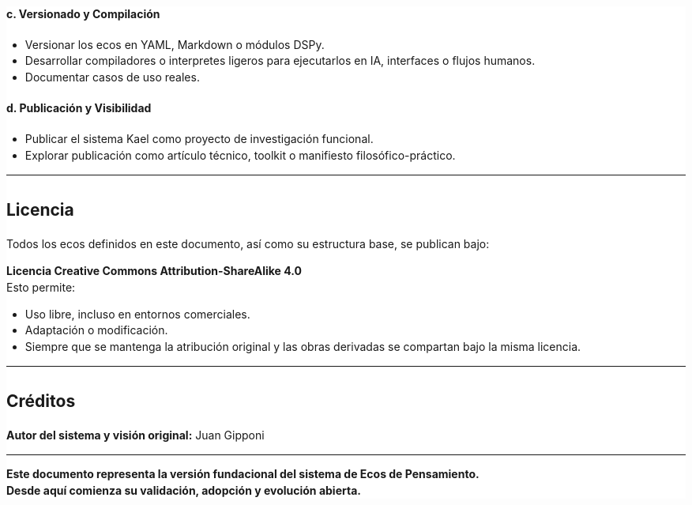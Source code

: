 #### c. Versionado y Compilación

- Versionar los ecos en YAML, Markdown o módulos DSPy.
- Desarrollar compiladores o interpretes ligeros para ejecutarlos en IA, interfaces o flujos humanos.
- Documentar casos de uso reales.

#### d. Publicación y Visibilidad

- Publicar el sistema Kael como proyecto de investigación funcional.
- Explorar publicación como artículo técnico, toolkit o manifiesto filosófico-práctico.

---

## Licencia

Todos los ecos definidos en este documento, así como su estructura base, se publican bajo:

**Licencia Creative Commons Attribution-ShareAlike 4.0**  
Esto permite:

- Uso libre, incluso en entornos comerciales.
- Adaptación o modificación.
- Siempre que se mantenga la atribución original y las obras derivadas se compartan bajo la misma licencia.

---

## Créditos

**Autor del sistema y visión original:** Juan Gipponi  

---

**Este documento representa la versión fundacional del sistema de Ecos de Pensamiento.  
Desde aquí comienza su validación, adopción y evolución abierta.**

